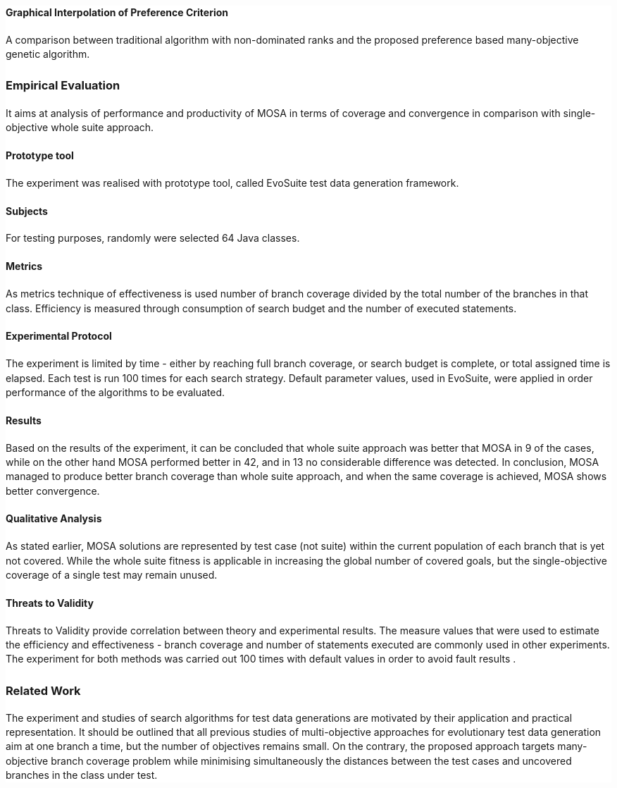 #### Graphical Interpolation of Preference Criterion
A comparison between traditional algorithm with non-dominated ranks and the proposed preference based many-objective genetic algorithm.

### Empirical Evaluation
It aims at analysis of performance and productivity of MOSA in terms of coverage and convergence in comparison with single-objective whole suite approach.

#### Prototype tool
The experiment was realised with prototype tool, called EvoSuite test data generation framework.

#### Subjects
For testing purposes, randomly were selected 64 Java classes.

#### Metrics
As metrics technique of effectiveness is used number of branch coverage divided by the total number of the branches in that class. 
Efficiency is measured through consumption of search budget and the number of executed statements.

#### Experimental Protocol
The experiment is limited by time - either by reaching full branch coverage, or search budget is complete, or total assigned time is elapsed.
Each test is run 100 times for each search strategy.
Default parameter values, used in EvoSuite, were applied in order performance of the algorithms to be evaluated.

#### Results
Based on the results of the experiment, it can be concluded that whole suite approach was better that MOSA in 9 of the cases, while on the other hand MOSA performed better in 42, and in 13 no considerable difference was detected.
In conclusion, MOSA managed to produce better branch coverage than whole suite approach, and when the same coverage is achieved, MOSA shows better convergence.

#### Qualitative Analysis
As stated earlier, MOSA solutions are represented by test case (not suite) within the current population of each branch that is yet not covered.
While the whole suite fitness is applicable in increasing the global number of covered goals, but the single-objective coverage of a single test may remain unused.

#### Threats to Validity
Threats to Validity provide correlation between theory and experimental results.
The measure values that were used to estimate the efficiency and effectiveness - branch coverage and number of statements executed are commonly used in other experiments.
The experiment for both methods was carried out 100 times with default values in order to avoid fault results .

### Related Work
The experiment and studies of search algorithms for test data generations are motivated by their application and practical representation.
It should be outlined that all previous studies of multi-objective approaches for evolutionary test data generation aim at one branch a time, but the number of objectives remains small.
On the contrary, the proposed approach targets many-objective branch coverage problem while minimising simultaneously the distances between the test cases and uncovered branches in the class under test.
